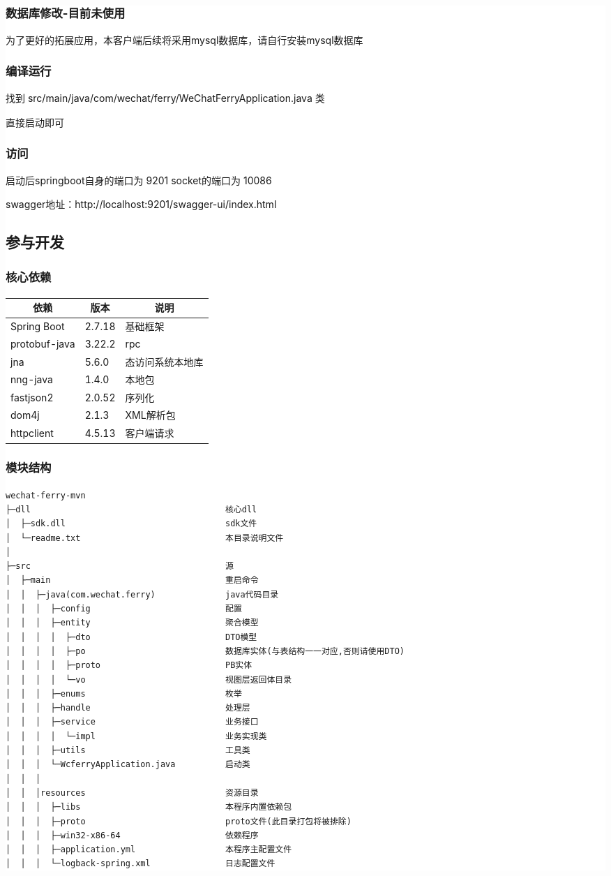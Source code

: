 ### 数据库修改-目前未使用

为了更好的拓展应用，本客户端后续将采用mysql数据库，请自行安装mysql数据库

### 编译运行

找到 src/main/java/com/wechat/ferry/WeChatFerryApplication.java 类

直接启动即可

### 访问

启动后springboot自身的端口为 9201 socket的端口为 10086

swagger地址：http://localhost:9201/swagger-ui/index.html

## 参与开发

### 核心依赖

| 依赖            | 版本     | 说明       |
|---------------|--------|----------|
| Spring Boot   | 2.7.18 | 基础框架     |
| protobuf-java | 3.22.2 | rpc      |
| jna           | 5.6.0  | 态访问系统本地库 |
| nng-java      | 1.4.0  | 本地包      |
| fastjson2     | 2.0.52 | 序列化      |
| dom4j         | 2.1.3  | XML解析包   |
| httpclient    | 4.5.13 | 客户端请求    |

### 模块结构

```
wechat-ferry-mvn
├─dll                                       核心dll
│  ├─sdk.dll                                sdk文件
│  └─readme.txt                             本目录说明文件
│ 
├─src                                       源
│  ├─main                                   重启命令
│  │  ├─java(com.wechat.ferry)              java代码目录
│  │  │  ├─config                           配置
│  │  │  ├─entity                           聚合模型
│  │  │  │  ├─dto                           DTO模型
│  │  │  │  ├─po                            数据库实体(与表结构一一对应,否则请使用DTO)
│  │  │  │  ├─proto                         PB实体
│  │  │  │  └─vo                            视图层返回体目录
│  │  │  ├─enums                            枚举
│  │  │  ├─handle                           处理层
│  │  │  ├─service                          业务接口
│  │  │  │  └─impl                          业务实现类
│  │  │  ├─utils                            工具类
│  │  │  └─WcferryApplication.java          启动类
│  │  │
│  │  │resources                            资源目录
│  │  │  ├─libs                             本程序内置依赖包
│  │  │  ├─proto                            proto文件(此目录打包将被排除)
│  │  │  ├─win32-x86-64                     依赖程序
│  │  │  ├─application.yml                  本程序主配置文件
│  │  │  └─logback-spring.xml               日志配置文件
```